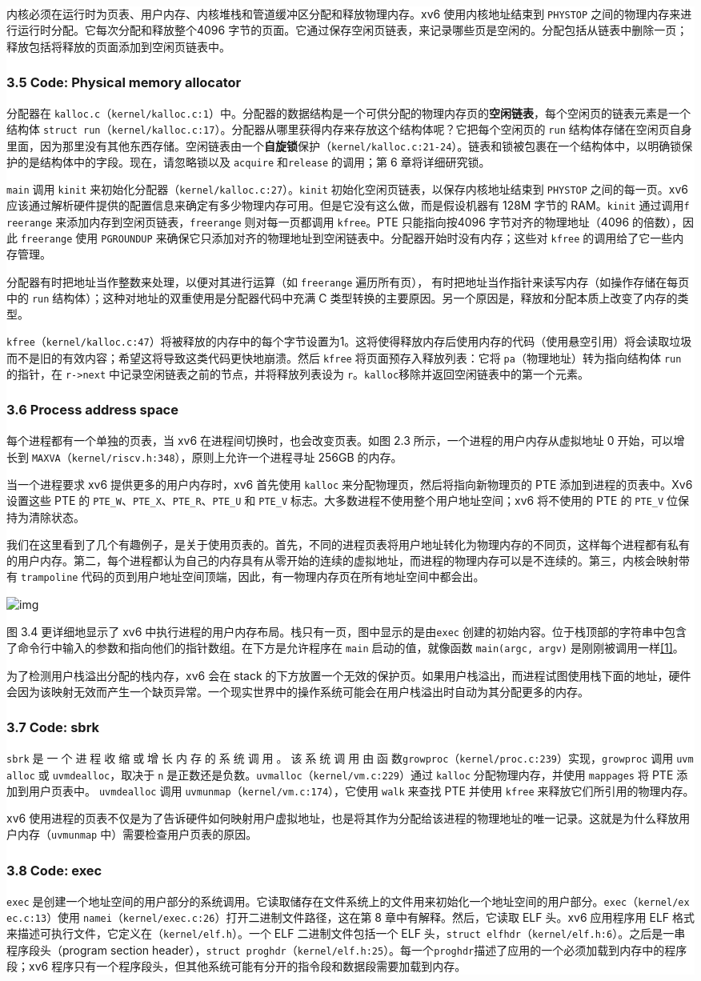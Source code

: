 内核必须在运行时为页表、用户内存、内核堆栈和管道缓冲区分配和释放物理内存。xv6 使用内核地址结束到 `PHYSTOP` 之间的物理内存来进行运行时分配。它每次分配和释放整个4096 字节的页面。它通过保存空闲页链表，来记录哪些页是空闲的。分配包括从链表中删除一页；释放包括将释放的页面添加到空闲页链表中。


### 3.5  Code: Physical memory allocator


分配器在 `kalloc.c`（`kernel/kalloc.c:1`）中。分配器的数据结构是一个可供分配的物理内存页的**空闲链表**，每个空闲页的链表元素是一个结构体 `struct run`（`kernel/kalloc.c:17`）。分配器从哪里获得内存来存放这个结构体呢？它把每个空闲页的 `run` 结构体存储在空闲页自身里面，因为那里没有其他东西存储。空闲链表由一个**自旋锁**保护（`kernel/kalloc.c:21-24`）。链表和锁被包裹在一个结构体中，以明确锁保护的是结构体中的字段。现在，请忽略锁以及 `acquire` 和`release` 的调用；第 6 章将详细研究锁。

`main` 调用 `kinit` 来初始化分配器（`kernel/kalloc.c:27`）。`kinit` 初始化空闲页链表，以保存内核地址结束到 `PHYSTOP` 之间的每一页。xv6 应该通过解析硬件提供的配置信息来确定有多少物理内存可用。但是它没有这么做，而是假设机器有 128M 字节的 RAM。`kinit` 通过调用`freerange` 来添加内存到空闲页链表，`freerange` 则对每一页都调用 `kfree`。PTE 只能指向按4096 字节对齐的物理地址（4096 的倍数），因此 `freerange` 使用 `PGROUNDUP` 来确保它只添加对齐的物理地址到空闲链表中。分配器开始时没有内存；这些对 `kfree` 的调用给了它一些内存管理。

分配器有时把地址当作整数来处理，以便对其进行运算（如 `freerange` 遍历所有页）， 有时把地址当作指针来读写内存（如操作存储在每页中的 `run` 结构体）；这种对地址的双重使用是分配器代码中充满 C 类型转换的主要原因。另一个原因是，释放和分配本质上改变了内存的类型。

`kfree`（`kernel/kalloc.c:47`）将被释放的内存中的每个字节设置为1。这将使得释放内存后使用内存的代码（使用悬空引用）将会读取垃圾而不是旧的有效内容；希望这将导致这类代码更快地崩溃。然后 `kfree` 将页面预存入释放列表：它将 `pa`（物理地址）转为指向结构体 `run` 的指针，在 `r->next` 中记录空闲链表之前的节点，并将释放列表设为 `r`。`kalloc`移除并返回空闲链表中的第一个元素。

### 3.6  Process address space


每个进程都有一个单独的页表，当 xv6 在进程间切换时，也会改变页表。如图 2.3 所示，一个进程的用户内存从虚拟地址 0 开始，可以增长到 `MAXVA`（`kernel/riscv.h:348`），原则上允许一个进程寻址 256GB 的内存。

当一个进程要求 xv6 提供更多的用户内存时，xv6 首先使用 `kalloc` 来分配物理页，然后将指向新物理页的 PTE 添加到进程的页表中。Xv6 设置这些 PTE 的 `PTE_W`、`PTE_X`、`PTE_R`、`PTE_U` 和 `PTE_V` 标志。大多数进程不使用整个用户地址空间；xv6 将不使用的 PTE 的 `PTE_V` 位保持为清除状态。

我们在这里看到了几个有趣例子，是关于使用页表的。首先，不同的进程页表将用户地址转化为物理内存的不同页，这样每个进程都有私有的用户内存。第二，每个进程都认为自己的内存具有从零开始的连续的虚拟地址，而进程的物理内存可以是不连续的。第三，内核会映射带有 `trampoline` 代码的页到用户地址空间顶端，因此，有一物理内存页在所有地址空间中都会出。


![img](Figure-3.4.jpg)


图 3.4 更详细地显示了 xv6 中执行进程的用户内存布局。栈只有一页，图中显示的是由`exec` 创建的初始内容。位于栈顶部的字符串中包含了命令行中输入的参数和指向他们的指针数组。在下方是允许程序在 `main` 启动的值，就像函数 `main(argc, argv)` 是刚刚被调用一样[[1]](#ftn1)。

为了检测用户栈溢出分配的栈内存，xv6 会在 stack 的下方放置一个无效的保护页。如果用户栈溢出，而进程试图使用栈下面的地址，硬件会因为该映射无效而产生一个缺页异常。一个现实世界中的操作系统可能会在用户栈溢出时自动为其分配更多的内存。

### 3.7  Code: sbrk

`sbrk` 是 一 个 进 程 收 缩 或 增 长 内 存 的 系 统 调 用 。 该 系 统 调 用 由 函 数`growproc`（`kernel/proc.c:239`）实现，`growproc` 调用 `uvmalloc` 或 `uvmdealloc`，取决于 `n` 是正数还是负数。`uvmalloc`（`kernel/vm.c:229`）通过 `kalloc` 分配物理内存，并使用 `mappages` 将 PTE 添加到用户页表中。 `uvmdealloc` 调用 `uvmunmap`（`kernel/vm.c:174`），它使用 `walk` 来查找 PTE 并使用 `kfree` 来释放它们所引用的物理内存。

xv6 使用进程的页表不仅是为了告诉硬件如何映射用户虚拟地址，也是将其作为分配给该进程的物理地址的唯一记录。这就是为什么释放用户内存（`uvmunmap` 中）需要检查用户页表的原因。

### 3.8  Code: exec

`exec` 是创建一个地址空间的用户部分的系统调用。它读取储存在文件系统上的文件用来初始化一个地址空间的用户部分。`exec`（`kernel/exec.c:13`）使用 `namei`（`kernel/exec.c:26`）打开二进制文件路径，这在第 8 章中有解释。然后，它读取 ELF 头。xv6 应用程序用 ELF 格式来描述可执行文件，它定义在（`kernel/elf.h`）。一个 ELF 二进制文件包括一个 ELF 头，`struct elfhdr`（`kernel/elf.h:6`）。之后是一串程序段头（program section header），`struct proghdr`（`kernel/elf.h:25`）。每一个`proghdr`描述了应用的一个必须加载到内存中的程序段；xv6 程序只有一个程序段头，但其他系统可能有分开的指令段和数据段需要加载到内存。
